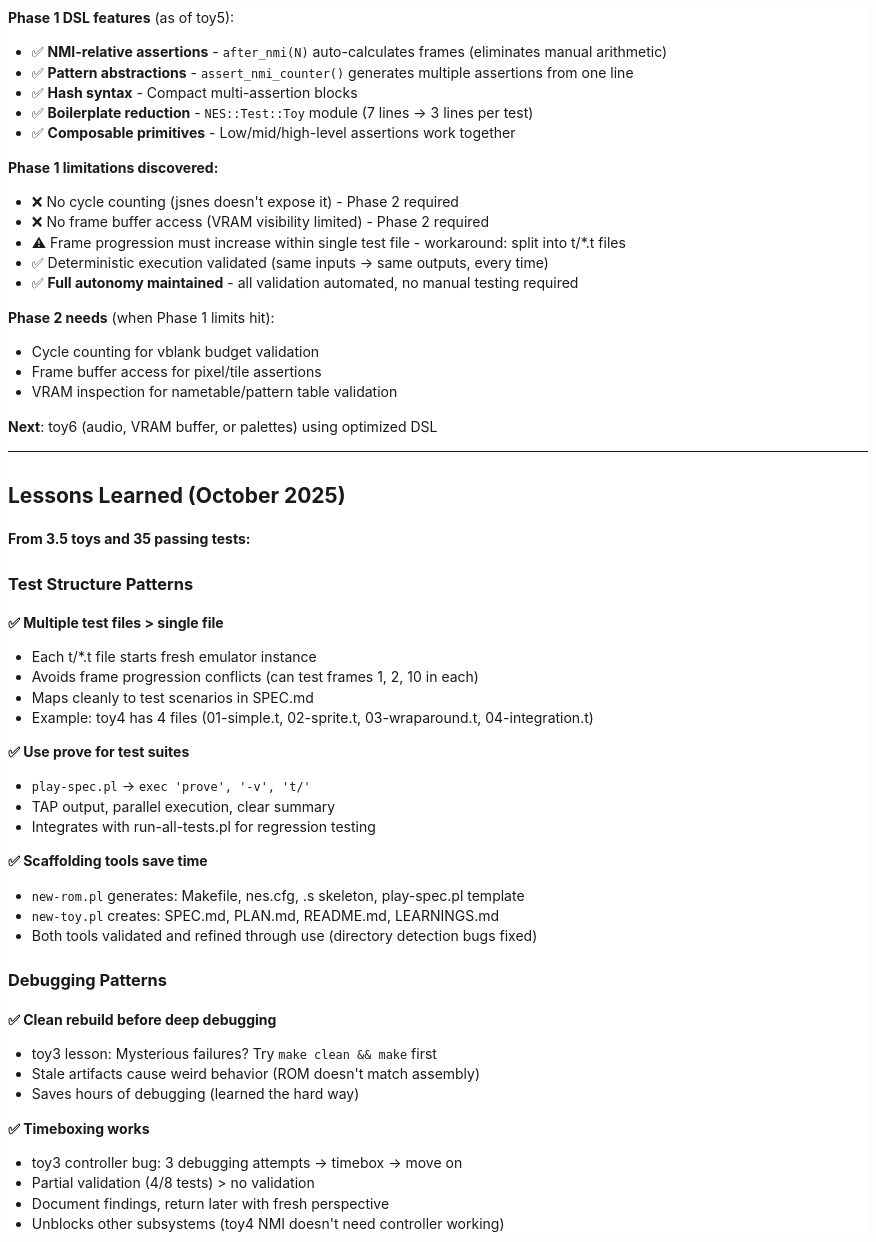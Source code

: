 **Phase 1 DSL features** (as of toy5):
- ✅ **NMI-relative assertions** - `after_nmi(N)` auto-calculates frames (eliminates manual arithmetic)
- ✅ **Pattern abstractions** - `assert_nmi_counter()` generates multiple assertions from one line
- ✅ **Hash syntax** - Compact multi-assertion blocks
- ✅ **Boilerplate reduction** - `NES::Test::Toy` module (7 lines → 3 lines per test)
- ✅ **Composable primitives** - Low/mid/high-level assertions work together

**Phase 1 limitations discovered:**
- ❌ No cycle counting (jsnes doesn't expose it) - Phase 2 required
- ❌ No frame buffer access (VRAM visibility limited) - Phase 2 required
- ⚠️ Frame progression must increase within single test file - workaround: split into t/*.t files
- ✅ Deterministic execution validated (same inputs → same outputs, every time)
- ✅ **Full autonomy maintained** - all validation automated, no manual testing required

**Phase 2 needs** (when Phase 1 limits hit):
- Cycle counting for vblank budget validation
- Frame buffer access for pixel/tile assertions
- VRAM inspection for nametable/pattern table validation

**Next**: toy6 (audio, VRAM buffer, or palettes) using optimized DSL

---

## Lessons Learned (October 2025)

**From 3.5 toys and 35 passing tests:**

### Test Structure Patterns

**✅ Multiple test files > single file**
- Each t/*.t file starts fresh emulator instance
- Avoids frame progression conflicts (can test frames 1, 2, 10 in each)
- Maps cleanly to test scenarios in SPEC.md
- Example: toy4 has 4 files (01-simple.t, 02-sprite.t, 03-wraparound.t, 04-integration.t)

**✅ Use prove for test suites**
- `play-spec.pl` → `exec 'prove', '-v', 't/'`
- TAP output, parallel execution, clear summary
- Integrates with run-all-tests.pl for regression testing

**✅ Scaffolding tools save time**
- `new-rom.pl` generates: Makefile, nes.cfg, .s skeleton, play-spec.pl template
- `new-toy.pl` creates: SPEC.md, PLAN.md, README.md, LEARNINGS.md
- Both tools validated and refined through use (directory detection bugs fixed)

### Debugging Patterns

**✅ Clean rebuild before deep debugging**
- toy3 lesson: Mysterious failures? Try `make clean && make` first
- Stale artifacts cause weird behavior (ROM doesn't match assembly)
- Saves hours of debugging (learned the hard way)

**✅ Timeboxing works**
- toy3 controller bug: 3 debugging attempts → timebox → move on
- Partial validation (4/8 tests) > no validation
- Document findings, return later with fresh perspective
- Unblocks other subsystems (toy4 NMI doesn't need controller working)
